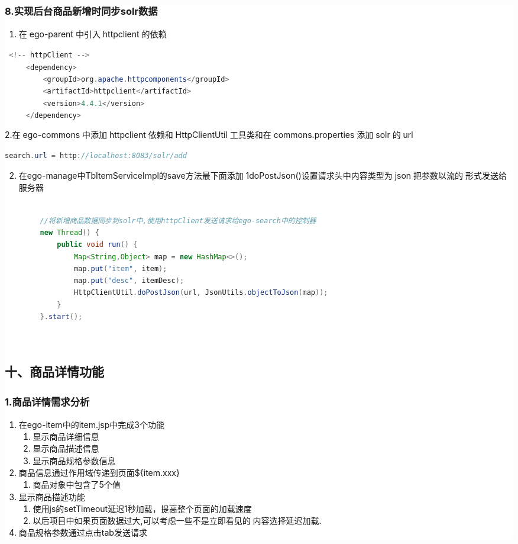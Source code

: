 ### 8.实现后台商品新增时同步solr数据

1.  在 ego-parent 中引入 httpclient 的依赖 

   ```java
   	<!-- httpClient -->
   		<dependency>
   			<groupId>org.apache.httpcomponents</groupId>
   			<artifactId>httpclient</artifactId>
   			<version>4.4.1</version>
   		</dependency>
   ```

   2.在 ego-commons 中添加 httpclient 依赖和 HttpClientUtil 工具类和在 commons.properties 添加 solr 的 url 

   ```java
   search.url = http://localhost:8083/solr/add
   ```

2. 在ego-manage中TbItemServiceImpl的save方法最下面添加 1doPostJson()设置请求头中内容类型为 json 把参数以流的
   形式发送给服务器

   ```java
   	
   		//将新增商品数据同步到solr中,使用httpClient发送请求给ego-search中的控制器
   		new Thread() {
   			public void run() {
   				Map<String,Object> map = new HashMap<>();
   				map.put("item", item);
   				map.put("desc", itemDesc);
   				HttpClientUtil.doPostJson(url, JsonUtils.objectToJson(map));
   			}
   		}.start();
   		
   		
   ```

   

## 十、商品详情功能

### 1.商品详情需求分析

1. 在ego-item中的item.jsp中完成3个功能
   1. 显示商品详细信息
   2. 显示商品描述信息
   3. 显示商品规格参数信息
2. 商品信息通过作用域传递到页面${item.xxx}
   1. 商品对象中包含了5个值
3. 显示商品描述功能
   1. 使用js的setTimeout延迟1秒加载，提高整个页面的加载速度
   2. 以后项目中如果页面数据过大,可以考虑一些不是立即看见的
      内容选择延迟加载.
4. 商品规格参数通过点击tab发送请求
